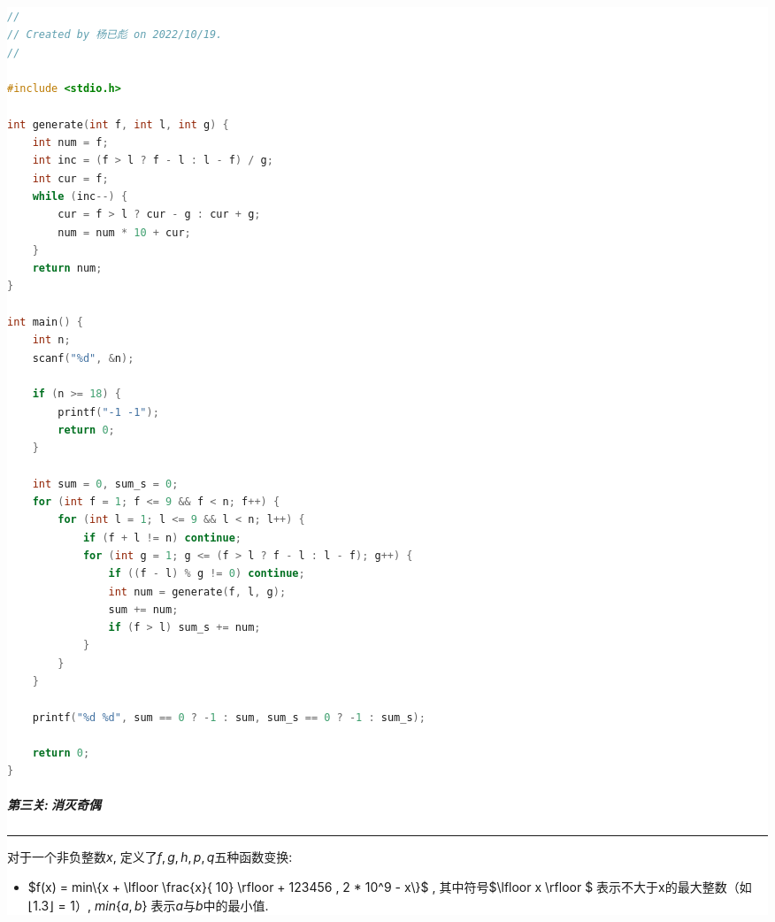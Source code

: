 ```C
//
// Created by 杨已彪 on 2022/10/19.
//

#include <stdio.h>

int generate(int f, int l, int g) {
    int num = f;
    int inc = (f > l ? f - l : l - f) / g;
    int cur = f;
    while (inc--) {
        cur = f > l ? cur - g : cur + g;
        num = num * 10 + cur;
    }
    return num;
}

int main() {
    int n;
    scanf("%d", &n);

    if (n >= 18) {
        printf("-1 -1");
        return 0;
    }

    int sum = 0, sum_s = 0;
    for (int f = 1; f <= 9 && f < n; f++) {
        for (int l = 1; l <= 9 && l < n; l++) {
            if (f + l != n) continue;
            for (int g = 1; g <= (f > l ? f - l : l - f); g++) {
                if ((f - l) % g != 0) continue;
                int num = generate(f, l, g);
                sum += num;
                if (f > l) sum_s += num;
            }
        }
    }

    printf("%d %d", sum == 0 ? -1 : sum, sum_s == 0 ? -1 : sum_s);

    return 0;
}
```



##### 第三关: 消灭奇偶

---

对于一个非负整数$x$, 定义了$f,g,h,p,q$五种函数变换: 
- $f(x) = min\{x + \lfloor \frac{x}{ 10} \rfloor  + 123456 , 2 * 10^9 - x\}$ , 其中符号$\lfloor x \rfloor  $ 表示不大于x的最大整数（如$\lfloor 1.3 \rfloor = 1$）, $min\{a,b\}$ 表示$a$与$b$中的最小值.
